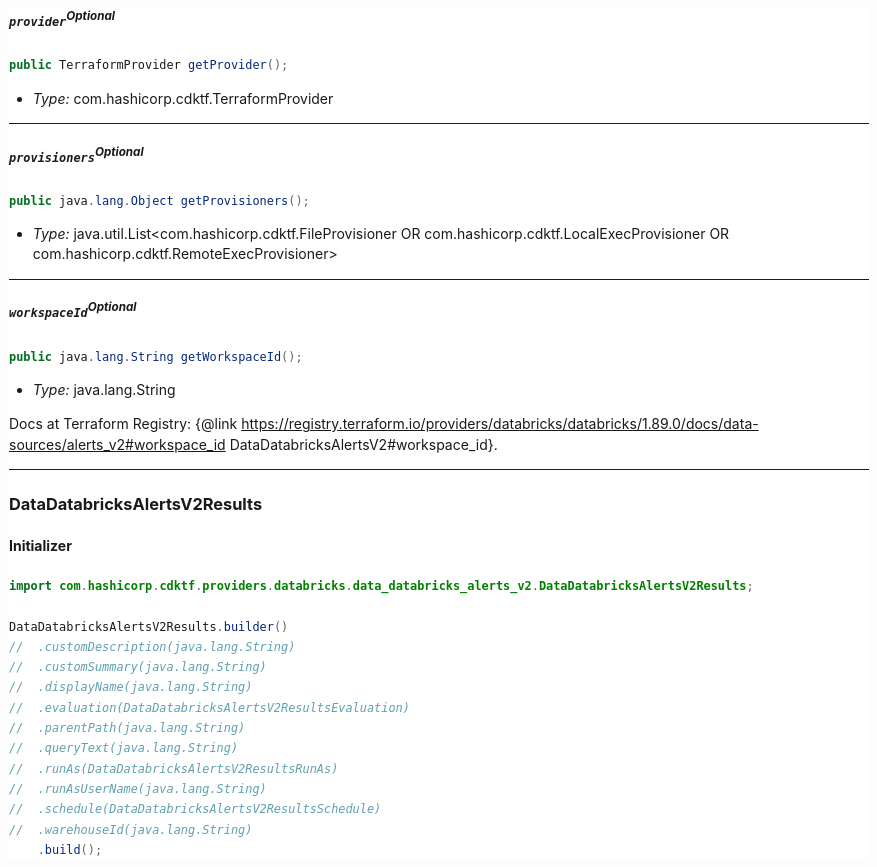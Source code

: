 
##### `provider`<sup>Optional</sup> <a name="provider" id="@cdktf/provider-databricks.dataDatabricksAlertsV2.DataDatabricksAlertsV2Config.property.provider"></a>

```java
public TerraformProvider getProvider();
```

- *Type:* com.hashicorp.cdktf.TerraformProvider

---

##### `provisioners`<sup>Optional</sup> <a name="provisioners" id="@cdktf/provider-databricks.dataDatabricksAlertsV2.DataDatabricksAlertsV2Config.property.provisioners"></a>

```java
public java.lang.Object getProvisioners();
```

- *Type:* java.util.List<com.hashicorp.cdktf.FileProvisioner OR com.hashicorp.cdktf.LocalExecProvisioner OR com.hashicorp.cdktf.RemoteExecProvisioner>

---

##### `workspaceId`<sup>Optional</sup> <a name="workspaceId" id="@cdktf/provider-databricks.dataDatabricksAlertsV2.DataDatabricksAlertsV2Config.property.workspaceId"></a>

```java
public java.lang.String getWorkspaceId();
```

- *Type:* java.lang.String

Docs at Terraform Registry: {@link https://registry.terraform.io/providers/databricks/databricks/1.89.0/docs/data-sources/alerts_v2#workspace_id DataDatabricksAlertsV2#workspace_id}.

---

### DataDatabricksAlertsV2Results <a name="DataDatabricksAlertsV2Results" id="@cdktf/provider-databricks.dataDatabricksAlertsV2.DataDatabricksAlertsV2Results"></a>

#### Initializer <a name="Initializer" id="@cdktf/provider-databricks.dataDatabricksAlertsV2.DataDatabricksAlertsV2Results.Initializer"></a>

```java
import com.hashicorp.cdktf.providers.databricks.data_databricks_alerts_v2.DataDatabricksAlertsV2Results;

DataDatabricksAlertsV2Results.builder()
//  .customDescription(java.lang.String)
//  .customSummary(java.lang.String)
//  .displayName(java.lang.String)
//  .evaluation(DataDatabricksAlertsV2ResultsEvaluation)
//  .parentPath(java.lang.String)
//  .queryText(java.lang.String)
//  .runAs(DataDatabricksAlertsV2ResultsRunAs)
//  .runAsUserName(java.lang.String)
//  .schedule(DataDatabricksAlertsV2ResultsSchedule)
//  .warehouseId(java.lang.String)
    .build();
```
